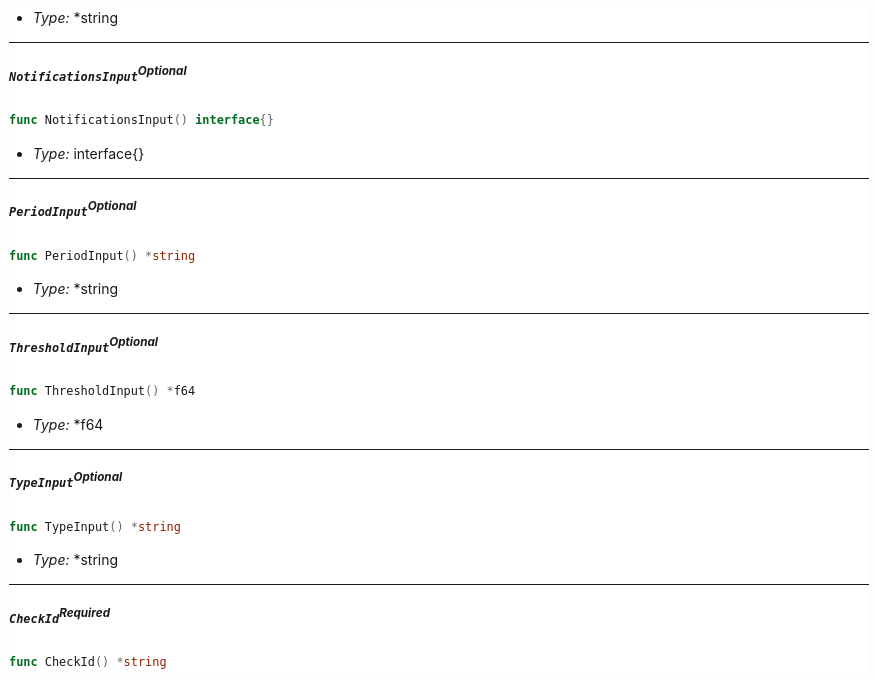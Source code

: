 - *Type:* *string

---

##### `NotificationsInput`<sup>Optional</sup> <a name="NotificationsInput" id="@cdktf/provider-digitalocean.uptimeAlert.UptimeAlert.property.notificationsInput"></a>

```go
func NotificationsInput() interface{}
```

- *Type:* interface{}

---

##### `PeriodInput`<sup>Optional</sup> <a name="PeriodInput" id="@cdktf/provider-digitalocean.uptimeAlert.UptimeAlert.property.periodInput"></a>

```go
func PeriodInput() *string
```

- *Type:* *string

---

##### `ThresholdInput`<sup>Optional</sup> <a name="ThresholdInput" id="@cdktf/provider-digitalocean.uptimeAlert.UptimeAlert.property.thresholdInput"></a>

```go
func ThresholdInput() *f64
```

- *Type:* *f64

---

##### `TypeInput`<sup>Optional</sup> <a name="TypeInput" id="@cdktf/provider-digitalocean.uptimeAlert.UptimeAlert.property.typeInput"></a>

```go
func TypeInput() *string
```

- *Type:* *string

---

##### `CheckId`<sup>Required</sup> <a name="CheckId" id="@cdktf/provider-digitalocean.uptimeAlert.UptimeAlert.property.checkId"></a>

```go
func CheckId() *string
```
